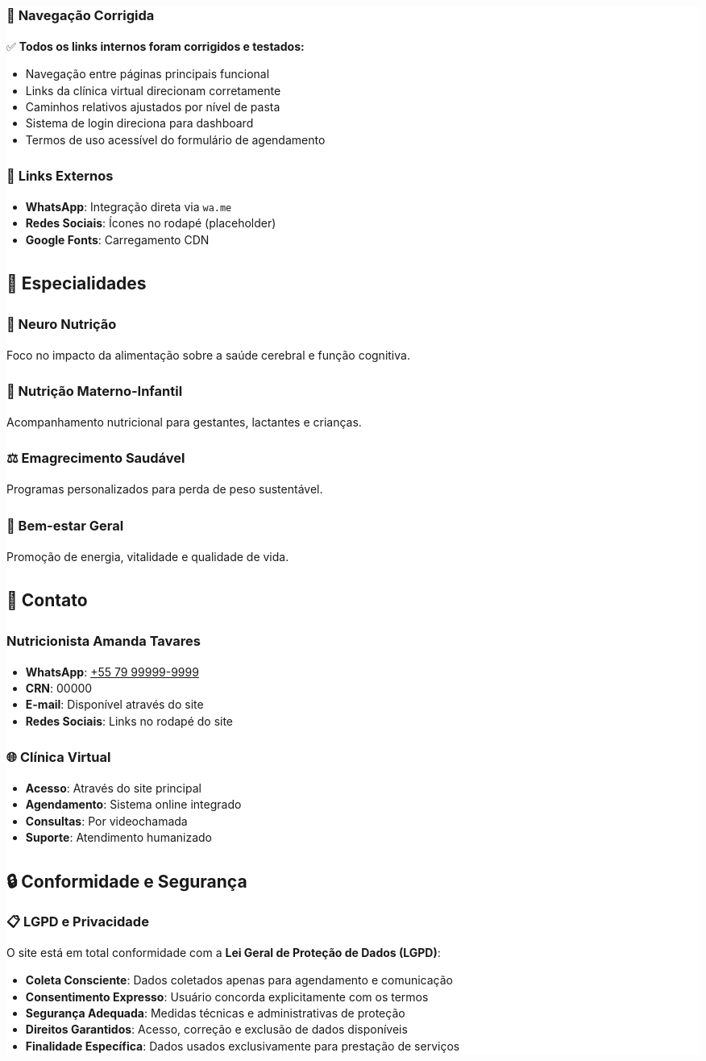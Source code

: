 ### 🔗 **Navegação Corrigida**
✅ **Todos os links internos foram corrigidos e testados:**
- Navegação entre páginas principais funcional
- Links da clínica virtual direcionam corretamente
- Caminhos relativos ajustados por nível de pasta
- Sistema de login direciona para dashboard
- Termos de uso acessível do formulário de agendamento

### 📱 **Links Externos**
- **WhatsApp**: Integração direta via `wa.me`
- **Redes Sociais**: Ícones no rodapé (placeholder)
- **Google Fonts**: Carregamento CDN

## 🎯 Especialidades

### 🧠 Neuro Nutrição
Foco no impacto da alimentação sobre a saúde cerebral e função cognitiva.

### 👶 Nutrição Materno-Infantil
Acompanhamento nutricional para gestantes, lactantes e crianças.

### ⚖️ Emagrecimento Saudável
Programas personalizados para perda de peso sustentável.

### 🌟 Bem-estar Geral
Promoção de energia, vitalidade e qualidade de vida.

## 📱 Contato

### Nutricionista Amanda Tavares
- **WhatsApp**: [+55 79 99999-9999](https://wa.me/5579999999999)
- **CRN**: 00000
- **E-mail**: Disponível através do site
- **Redes Sociais**: Links no rodapé do site

### 🌐 Clínica Virtual
- **Acesso**: Através do site principal
- **Agendamento**: Sistema online integrado
- **Consultas**: Por videochamada
- **Suporte**: Atendimento humanizado

## 🔒 Conformidade e Segurança

### 📋 **LGPD e Privacidade**
O site está em total conformidade com a **Lei Geral de Proteção de Dados (LGPD)**:

- **Coleta Consciente**: Dados coletados apenas para agendamento e comunicação
- **Consentimento Expresso**: Usuário concorda explicitamente com os termos
- **Segurança Adequada**: Medidas técnicas e administrativas de proteção
- **Direitos Garantidos**: Acesso, correção e exclusão de dados disponíveis
- **Finalidade Específica**: Dados usados exclusivamente para prestação de serviços
